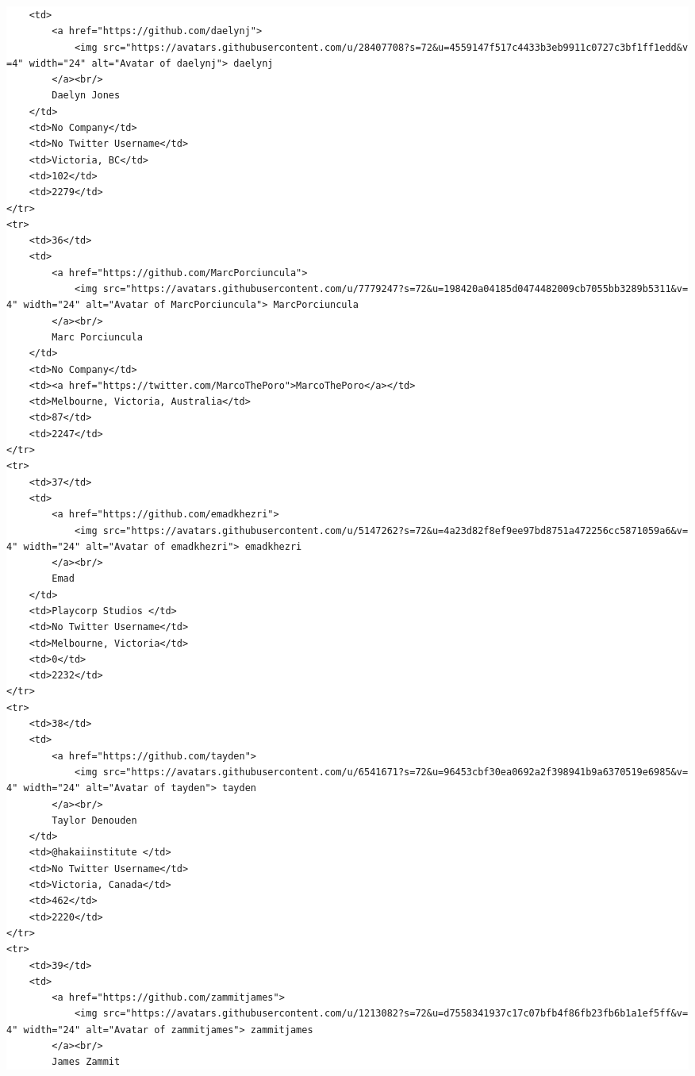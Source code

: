 		<td>
			<a href="https://github.com/daelynj">
				<img src="https://avatars.githubusercontent.com/u/28407708?s=72&u=4559147f517c4433b3eb9911c0727c3bf1ff1edd&v=4" width="24" alt="Avatar of daelynj"> daelynj
			</a><br/>
			Daelyn Jones
		</td>
		<td>No Company</td>
		<td>No Twitter Username</td>
		<td>Victoria, BC</td>
		<td>102</td>
		<td>2279</td>
	</tr>
	<tr>
		<td>36</td>
		<td>
			<a href="https://github.com/MarcPorciuncula">
				<img src="https://avatars.githubusercontent.com/u/7779247?s=72&u=198420a04185d0474482009cb7055bb3289b5311&v=4" width="24" alt="Avatar of MarcPorciuncula"> MarcPorciuncula
			</a><br/>
			Marc Porciuncula
		</td>
		<td>No Company</td>
		<td><a href="https://twitter.com/MarcoThePoro">MarcoThePoro</a></td>
		<td>Melbourne, Victoria, Australia</td>
		<td>87</td>
		<td>2247</td>
	</tr>
	<tr>
		<td>37</td>
		<td>
			<a href="https://github.com/emadkhezri">
				<img src="https://avatars.githubusercontent.com/u/5147262?s=72&u=4a23d82f8ef9ee97bd8751a472256cc5871059a6&v=4" width="24" alt="Avatar of emadkhezri"> emadkhezri
			</a><br/>
			Emad
		</td>
		<td>Playcorp Studios </td>
		<td>No Twitter Username</td>
		<td>Melbourne, Victoria</td>
		<td>0</td>
		<td>2232</td>
	</tr>
	<tr>
		<td>38</td>
		<td>
			<a href="https://github.com/tayden">
				<img src="https://avatars.githubusercontent.com/u/6541671?s=72&u=96453cbf30ea0692a2f398941b9a6370519e6985&v=4" width="24" alt="Avatar of tayden"> tayden
			</a><br/>
			Taylor Denouden
		</td>
		<td>@hakaiinstitute </td>
		<td>No Twitter Username</td>
		<td>Victoria, Canada</td>
		<td>462</td>
		<td>2220</td>
	</tr>
	<tr>
		<td>39</td>
		<td>
			<a href="https://github.com/zammitjames">
				<img src="https://avatars.githubusercontent.com/u/1213082?s=72&u=d7558341937c17c07bfb4f86fb23fb6b1a1ef5ff&v=4" width="24" alt="Avatar of zammitjames"> zammitjames
			</a><br/>
			James Zammit